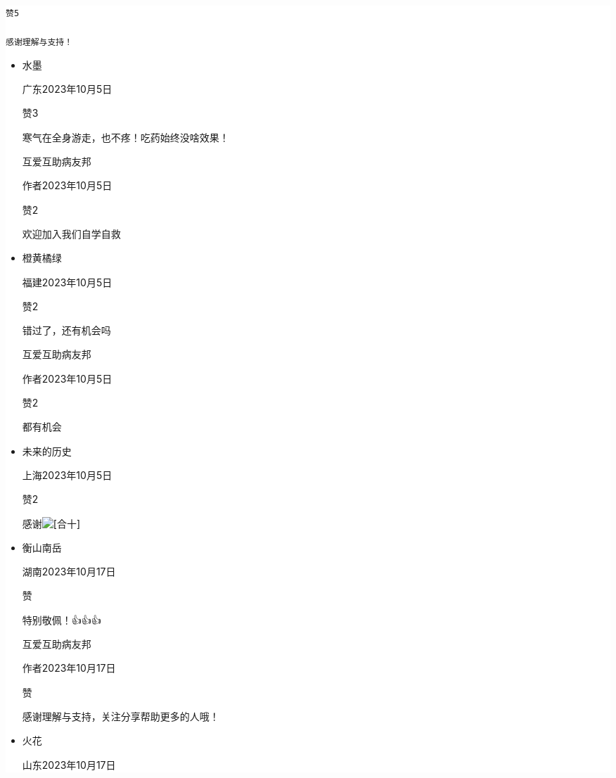     赞5
    
    感谢理解与支持！
    
- 水墨
    
    广东2023年10月5日
    
    赞3
    
    寒气在全身游走，也不疼！吃药始终没啥效果！
    
    互爱互助病友邦
    
    作者2023年10月5日
    
    赞2
    
    欢迎加入我们自学自救
    
- 橙黄橘绿
    
    福建2023年10月5日
    
    赞2
    
    错过了，还有机会吗
    
    互爱互助病友邦
    
    作者2023年10月5日
    
    赞2
    
    都有机会
    
- 未来的历史
    
    上海2023年10月5日
    
    赞2
    
    感谢![[合十]](https://res.wx.qq.com/mpres/zh_CN/htmledition/comm_htmledition/images/pic/common/pic_blank.gif)
    
- 衡山南岳
    
    湖南2023年10月17日
    
    赞
    
    特别敬佩！👍👍👍
    
    互爱互助病友邦
    
    作者2023年10月17日
    
    赞
    
    感谢理解与支持，关注分享帮助更多的人哦！
    
- 火花
    
    山东2023年10月17日
    